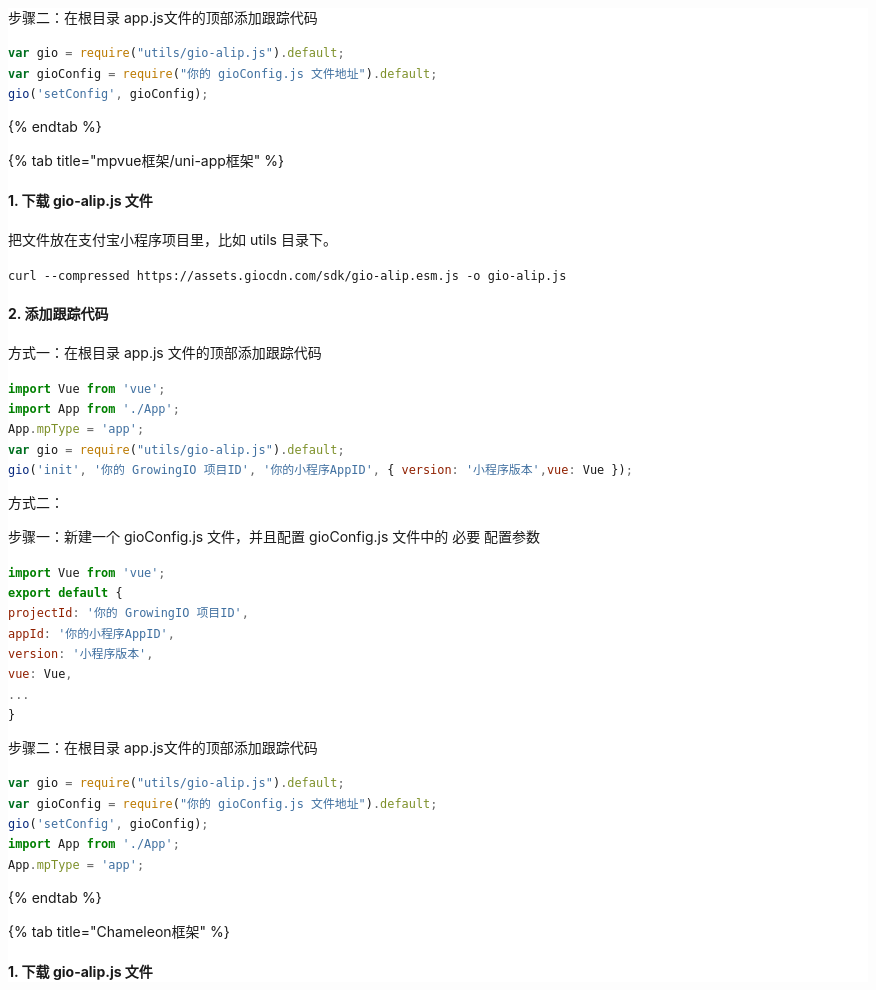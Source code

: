 步骤二：在根目录 app.js文件的顶部添加跟踪代码

```javascript
var gio = require("utils/gio-alip.js").default;
var gioConfig = require("你的 gioConfig.js 文件地址").default;
gio('setConfig', gioConfig);
```
{% endtab %}

{% tab title="mpvue框架/uni-app框架" %}
#### 1. 下载 gio-alip.js 文件

把文件放在支付宝小程序项目里，比如 utils 目录下。

```text
curl --compressed https://assets.giocdn.com/sdk/gio-alip.esm.js -o gio-alip.js
```

#### 2. 添加跟踪代码

方式一：在根目录 app.js 文件的顶部添加跟踪代码

```javascript
import Vue from 'vue';
import App from './App';
App.mpType = 'app';
var gio = require("utils/gio-alip.js").default;
gio('init', '你的 GrowingIO 项目ID', '你的小程序AppID', { version: '小程序版本',vue: Vue });

```

方式二：

步骤一：新建一个 gioConfig.js 文件，并且配置 gioConfig.js 文件中的 必要 配置参数

```javascript
import Vue from 'vue';
export default {
projectId: '你的 GrowingIO 项目ID',
appId: '你的小程序AppID',
version: '小程序版本',
vue: Vue,
...
}
```

步骤二：在根目录 app.js文件的顶部添加跟踪代码

```javascript
var gio = require("utils/gio-alip.js").default;
var gioConfig = require("你的 gioConfig.js 文件地址").default;
gio('setConfig', gioConfig);
import App from './App';
App.mpType = 'app';
```
{% endtab %}

{% tab title="Chameleon框架" %}
#### 1. 下载 gio-alip.js 文件
